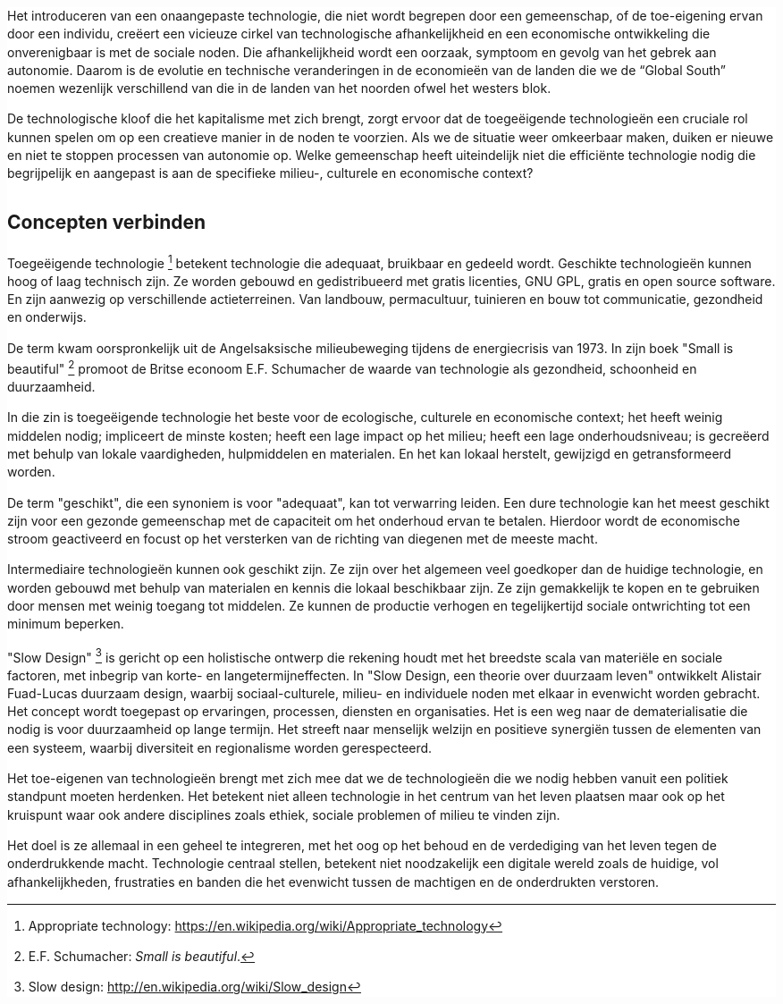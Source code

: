 Het introduceren van een onaangepaste technologie, die niet wordt begrepen door een gemeenschap, of de toe-eigening ervan door een individu, creëert een vicieuze cirkel van technologische afhankelijkheid en een economische ontwikkeling die onverenigbaar is met de sociale noden. Die afhankelijkheid wordt een oorzaak, symptoom en gevolg van het gebrek aan autonomie. Daarom is de evolutie en technische veranderingen in de economieën van de landen die we de “Global South” noemen wezenlijk verschillend van die in de landen van het noorden ofwel het westers blok.

De technologische kloof die het kapitalisme met zich brengt, zorgt ervoor dat de toegeëigende technologieën een cruciale rol kunnen spelen om op een creatieve manier in de noden te voorzien. Als we de situatie weer omkeerbaar maken, duiken er nieuwe en niet te stoppen processen van autonomie op. Welke gemeenschap heeft uiteindelijk niet die efficiënte technologie nodig die begrijpelijk en aangepast is aan de specifieke milieu-, culturele en economische context?

## Concepten verbinden

Toegeëigende technologie [^1] betekent technologie die adequaat, bruikbaar en gedeeld wordt. Geschikte technologieën kunnen hoog of laag technisch zijn. Ze worden gebouwd en gedistribueerd met gratis licenties, GNU GPL, gratis en open source software. En zijn aanwezig op verschillende actieterreinen. Van landbouw, permacultuur, tuinieren en bouw tot communicatie, gezondheid en onderwijs.

De term kwam oorspronkelijk uit de Angelsaksische milieubeweging tijdens de energiecrisis van 1973. In zijn boek "Small is beautiful" [^2] promoot de Britse econoom E.F. Schumacher de waarde van technologie als gezondheid, schoonheid en duurzaamheid. 

In die zin is toegeëigende technologie het beste voor de ecologische, culturele en economische context; het heeft weinig middelen nodig; impliceert de minste kosten; heeft een lage impact op het milieu; heeft een lage onderhoudsniveau; is gecreëerd met behulp van lokale vaardigheden, hulpmiddelen en materialen. En het kan lokaal herstelt, gewijzigd en getransformeerd worden.

De term "geschikt", die een synoniem is voor "adequaat", kan tot verwarring leiden. Een dure technologie kan het meest geschikt zijn voor een gezonde gemeenschap met de capaciteit om het onderhoud ervan te betalen. Hierdoor wordt de economische stroom geactiveerd en focust op het versterken van de richting van diegenen met de meeste macht.

Intermediaire technologieën kunnen ook geschikt zijn. Ze zijn over het algemeen veel goedkoper dan de huidige technologie, en worden gebouwd met behulp van materialen en kennis die lokaal beschikbaar zijn. Ze zijn gemakkelijk te kopen en te gebruiken door mensen met weinig toegang tot middelen. Ze kunnen de productie verhogen en tegelijkertijd sociale ontwrichting tot een minimum beperken.

"Slow Design" [^25] is gericht op een holistische ontwerp die rekening houdt met het breedste scala van materiële en sociale factoren, met inbegrip van korte- en langetermijneffecten. In "Slow Design, een theorie over duurzaam leven" ontwikkelt Alistair Fuad-Lucas duurzaam design, waarbij sociaal-culturele, milieu- en individuele noden met elkaar in evenwicht worden gebracht. Het concept wordt toegepast op ervaringen, processen, diensten en organisaties. Het is een weg naar de dematerialisatie die nodig is voor duurzaamheid op lange termijn. Het streeft naar menselijk welzijn en positieve synergiën tussen de elementen van een systeem, waarbij diversiteit en regionalisme worden gerespecteerd.

Het toe-eigenen van technologieën brengt met zich mee dat we de technologieën die we nodig hebben vanuit een politiek standpunt moeten herdenken. Het betekent niet alleen technologie in het centrum van het leven plaatsen maar ook op het kruispunt waar ook andere disciplines zoals ethiek, sociale problemen of milieu te vinden zijn. 

Het doel is ze allemaal in een geheel te integreren, met het oog op het behoud en de verdediging van het leven tegen de onderdrukkende macht. Technologie centraal stellen, betekent niet noodzakelijk een digitale wereld zoals de huidige, vol afhankelijkheden, frustraties en banden die het evenwicht tussen de machtigen en de onderdrukten verstoren.


[^0]: There is a longer version of this text available in Spanish here: http://elleflane.colectivizaciones.org/wp-content/uploads/2017/02/Tecnologias_reapropiadas2017.pdf
[^1]: Appropriate technology: https://en.wikipedia.org/wiki/Appropriate_technology
[^2]: E.F. Schumacher: *Small is beautiful*. 
[^5]: 2B1: http://en.wikipedia.org/wiki/2B1_conference
[^6]: Simputer: http://en.wikipedia.org/wiki/Simputer 
[^7]: ILDIS OnDis: http://books.google.es/books/about/The_Transfer_of_Technology_to_Developing.html
[^8]: Wind-up radio: http://en.wikipedia.org/wiki/Human_power 
[^9]: Loband: http://www.loband.org/loband/ 
[^10]: Architecture for humanity: http://architectureforhumanity.org/ 
[^11]: Off-grid design: http://www.off-grid.net/energy-design-service-questionnaire-spanish/ 
[^12]: Soft Energy: http://en.wikipedia.org/wiki/Soft_energy_technology
[^13]: Light Up World Foundation: http://lutw.org/
[^14]: Safety Lamp: http://tecno.sostenibilidad.org
[^15]: Briquette http://en.wikipedia.org/wiki/Biomass_briquettes 
[^16]: Legacy Foundation: http://www.legacyfound.org/
[^17]: Pot-in-pot refrigerator: http://www.mienergiagratis.com/energias/mucho-mas/mas-proyectos/item/66-p000028.html
[^18]: Hippo Water Roller: http://www.hipporoller.org/ 
[^19]: LifeStraw: http://eartheasy.com/lifestraw 
[^20]: BiPu: http://en.wikipedia.org/wiki/BiPu 
[^21]: Orange Pilot. 
[^22]: Reed beds: http://www.wte-ltd.co.uk/reed_bed_sewage_treatment.html 
[^23]: Whirlwind: http://www.whirlwindwheelchair.org/
[^24]: Cloth Filter: http://en.wikipedia.org/wiki/Cloth_filter 
[^25]: Slow design: http://en.wikipedia.org/wiki/Slow_design
[^26]: UNIDO, United Nations Industrial Development Organisation: http://unido.org/
[^27]: A Guide for the Perplexed: http://www.appropedia.org/A_Guide_for_the_Perplexed
[^28]: Alternative technology: http://www.ata.org.au/
[^29]: Eco-village: http://www.ic.org/pnp/cdir/2000/08ecovillage.php
[^30]: StewartFrances: Technology and underdevelopement, 1983.
[^31]: Isaías Flit: Tecnologías apropiadas o manejo apropiado de las tecnologías.
[^32]: Fuad-Luke Alistair: Slow Design' - un paradigma para vivir de manera sostenible?.
[^33]: Jineology: https://comitesolidaridadrojava.wordpress.com/2015/02/19/por-que-jineology-reconstruir-las-ciencias-hacia-una-vida-comunitaria-y-libre/ 
[^34]: Heberto Tapias García: Tecnología adecuada. 